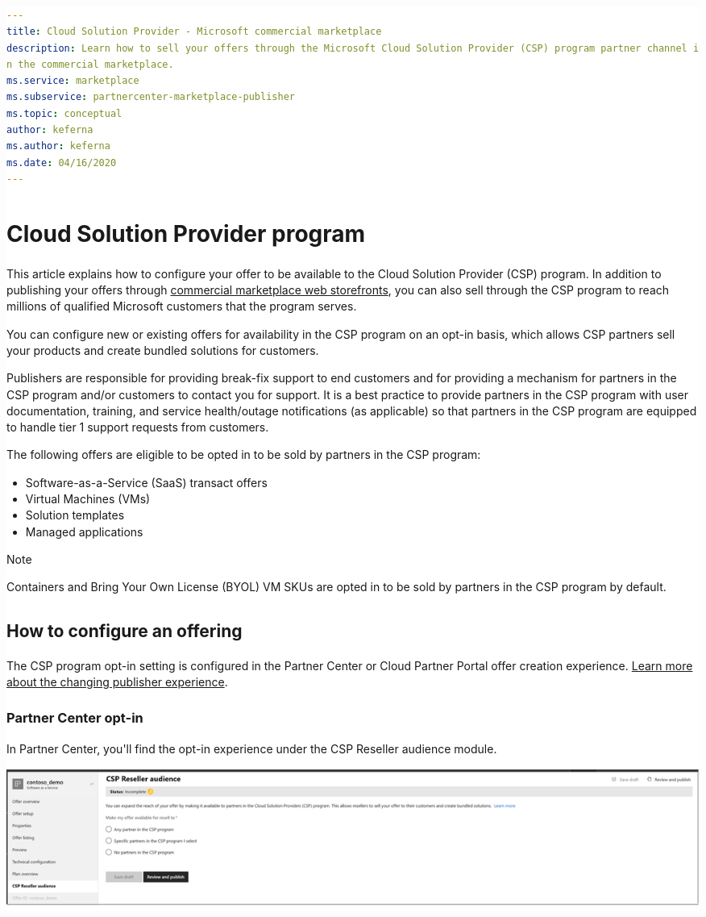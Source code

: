 ```yaml
---
title: Cloud Solution Provider - Microsoft commercial marketplace
description: Learn how to sell your offers through the Microsoft Cloud Solution Provider (CSP) program partner channel in the commercial marketplace.
ms.service: marketplace
ms.subservice: partnercenter-marketplace-publisher
ms.topic: conceptual
author: keferna
ms.author: keferna
ms.date: 04/16/2020
---
```


# Cloud Solution Provider program

This article explains how to configure your offer to be available to the Cloud Solution Provider (CSP) program. In addition to publishing your offers through [commercial marketplace web storefronts](comparing-appsource-azure-marketplace.md), you can also sell through the CSP program to reach millions of qualified Microsoft customers that the program serves.

You can configure new or existing offers for availability in the CSP program on an opt-in basis, which allows CSP partners sell your products and create bundled solutions for customers.

Publishers are responsible for providing break-fix support to end customers and for providing a mechanism for partners in the CSP program and/or customers to contact you for support. It is a best practice to provide partners in the CSP program with user documentation, training, and service health/outage notifications (as applicable) so that partners in the CSP program are equipped to handle tier 1 support requests from customers.  

The following offers are eligible to be opted in to be sold by partners in the CSP program:

- Software-as-a-Service (SaaS) transact offers
- Virtual Machines (VMs)
- Solution templates
- Managed applications

> [!NOTE]
> Containers and Bring Your Own License (BYOL) VM SKUs are opted in to be sold by partners in the CSP program by default.

## How to configure an offering

The CSP program opt-in setting is configured in the Partner Center or Cloud Partner Portal offer creation experience. [Learn more about the changing publisher experience](https://www.microsoftpartnercommunity.com/t5/Azure-Marketplace-and-AppSource/Cloud-Marketplace-In-Partner-Center/m-p/9738#M293).

### Partner Center opt-in

In Partner Center, you'll find the opt-in experience under the CSP Reseller audience module.

![CSP Reseller audience](media/marketplace-publishers-guide/csp-reseller-audience.png)
